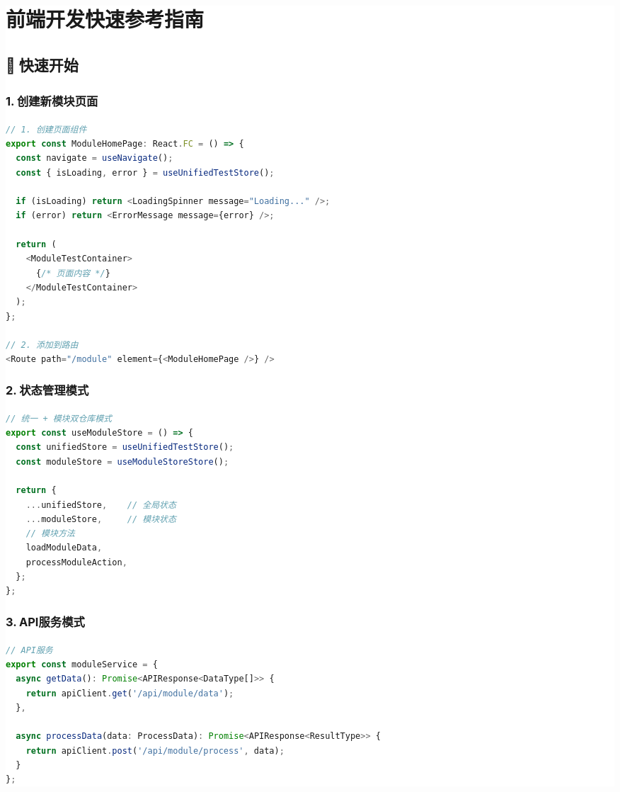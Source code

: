 # 前端开发快速参考指南

## 🚀 快速开始

### 1. 创建新模块页面

```typescript
// 1. 创建页面组件
export const ModuleHomePage: React.FC = () => {
  const navigate = useNavigate();
  const { isLoading, error } = useUnifiedTestStore();

  if (isLoading) return <LoadingSpinner message="Loading..." />;
  if (error) return <ErrorMessage message={error} />;

  return (
    <ModuleTestContainer>
      {/* 页面内容 */}
    </ModuleTestContainer>
  );
};

// 2. 添加到路由
<Route path="/module" element={<ModuleHomePage />} />
```

### 2. 状态管理模式

```typescript
// 统一 + 模块双仓库模式
export const useModuleStore = () => {
  const unifiedStore = useUnifiedTestStore();
  const moduleStore = useModuleStoreStore();
  
  return {
    ...unifiedStore,    // 全局状态
    ...moduleStore,     // 模块状态
    // 模块方法
    loadModuleData,
    processModuleAction,
  };
};
```

### 3. API服务模式

```typescript
// API服务
export const moduleService = {
  async getData(): Promise<APIResponse<DataType[]>> {
    return apiClient.get('/api/module/data');
  },
  
  async processData(data: ProcessData): Promise<APIResponse<ResultType>> {
    return apiClient.post('/api/module/process', data);
  }
};
```
